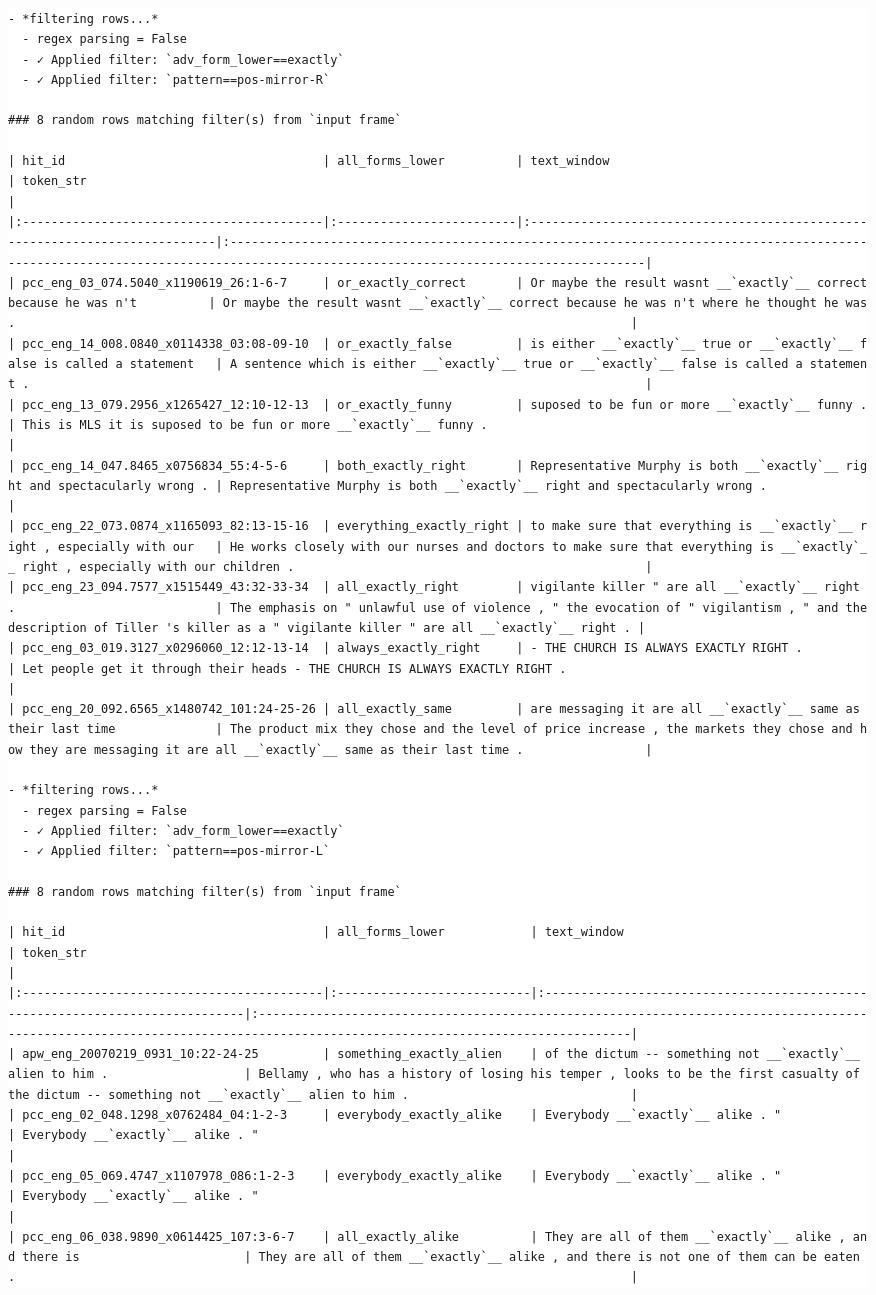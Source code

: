     
    - *filtering rows...*
      - regex parsing = False
      - ✓ Applied filter: `adv_form_lower==exactly`
      - ✓ Applied filter: `pattern==pos-mirror-R`
    
    ### 8 random rows matching filter(s) from `input frame`
    
    | hit_id                                    | all_forms_lower          | text_window                                                                 | token_str                                                                                                                                                                         |
    |:------------------------------------------|:-------------------------|:----------------------------------------------------------------------------|:----------------------------------------------------------------------------------------------------------------------------------------------------------------------------------|
    | pcc_eng_03_074.5040_x1190619_26:1-6-7     | or_exactly_correct       | Or maybe the result wasnt __`exactly`__ correct because he was n't          | Or maybe the result wasnt __`exactly`__ correct because he was n't where he thought he was .                                                                                      |
    | pcc_eng_14_008.0840_x0114338_03:08-09-10  | or_exactly_false         | is either __`exactly`__ true or __`exactly`__ false is called a statement   | A sentence which is either __`exactly`__ true or __`exactly`__ false is called a statement .                                                                                      |
    | pcc_eng_13_079.2956_x1265427_12:10-12-13  | or_exactly_funny         | suposed to be fun or more __`exactly`__ funny .                             | This is MLS it is suposed to be fun or more __`exactly`__ funny .                                                                                                                 |
    | pcc_eng_14_047.8465_x0756834_55:4-5-6     | both_exactly_right       | Representative Murphy is both __`exactly`__ right and spectacularly wrong . | Representative Murphy is both __`exactly`__ right and spectacularly wrong .                                                                                                       |
    | pcc_eng_22_073.0874_x1165093_82:13-15-16  | everything_exactly_right | to make sure that everything is __`exactly`__ right , especially with our   | He works closely with our nurses and doctors to make sure that everything is __`exactly`__ right , especially with our children .                                                 |
    | pcc_eng_23_094.7577_x1515449_43:32-33-34  | all_exactly_right        | vigilante killer " are all __`exactly`__ right .                            | The emphasis on " unlawful use of violence , " the evocation of " vigilantism , " and the description of Tiller 's killer as a " vigilante killer " are all __`exactly`__ right . |
    | pcc_eng_03_019.3127_x0296060_12:12-13-14  | always_exactly_right     | - THE CHURCH IS ALWAYS EXACTLY RIGHT .                                      | Let people get it through their heads - THE CHURCH IS ALWAYS EXACTLY RIGHT .                                                                                                      |
    | pcc_eng_20_092.6565_x1480742_101:24-25-26 | all_exactly_same         | are messaging it are all __`exactly`__ same as their last time              | The product mix they chose and the level of price increase , the markets they chose and how they are messaging it are all __`exactly`__ same as their last time .                 |
    
    - *filtering rows...*
      - regex parsing = False
      - ✓ Applied filter: `adv_form_lower==exactly`
      - ✓ Applied filter: `pattern==pos-mirror-L`
    
    ### 8 random rows matching filter(s) from `input frame`
    
    | hit_id                                    | all_forms_lower            | text_window                                                                   | token_str                                                                                                                                                                   |
    |:------------------------------------------|:---------------------------|:------------------------------------------------------------------------------|:----------------------------------------------------------------------------------------------------------------------------------------------------------------------------|
    | apw_eng_20070219_0931_10:22-24-25         | something_exactly_alien    | of the dictum -- something not __`exactly`__ alien to him .                   | Bellamy , who has a history of losing his temper , looks to be the first casualty of the dictum -- something not __`exactly`__ alien to him .                               |
    | pcc_eng_02_048.1298_x0762484_04:1-2-3     | everybody_exactly_alike    | Everybody __`exactly`__ alike . "                                             | Everybody __`exactly`__ alike . "                                                                                                                                           |
    | pcc_eng_05_069.4747_x1107978_086:1-2-3    | everybody_exactly_alike    | Everybody __`exactly`__ alike . "                                             | Everybody __`exactly`__ alike . "                                                                                                                                           |
    | pcc_eng_06_038.9890_x0614425_107:3-6-7    | all_exactly_alike          | They are all of them __`exactly`__ alike , and there is                       | They are all of them __`exactly`__ alike , and there is not one of them can be eaten .                                                                                      |